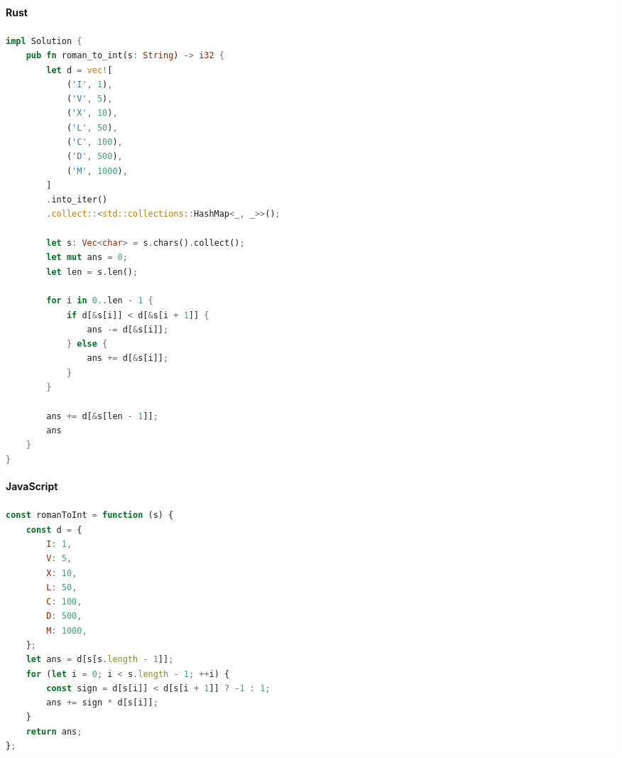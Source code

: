 #### Rust

```rust
impl Solution {
    pub fn roman_to_int(s: String) -> i32 {
        let d = vec![
            ('I', 1),
            ('V', 5),
            ('X', 10),
            ('L', 50),
            ('C', 100),
            ('D', 500),
            ('M', 1000),
        ]
        .into_iter()
        .collect::<std::collections::HashMap<_, _>>();

        let s: Vec<char> = s.chars().collect();
        let mut ans = 0;
        let len = s.len();

        for i in 0..len - 1 {
            if d[&s[i]] < d[&s[i + 1]] {
                ans -= d[&s[i]];
            } else {
                ans += d[&s[i]];
            }
        }

        ans += d[&s[len - 1]];
        ans
    }
}
```

#### JavaScript

```js
const romanToInt = function (s) {
    const d = {
        I: 1,
        V: 5,
        X: 10,
        L: 50,
        C: 100,
        D: 500,
        M: 1000,
    };
    let ans = d[s[s.length - 1]];
    for (let i = 0; i < s.length - 1; ++i) {
        const sign = d[s[i]] < d[s[i + 1]] ? -1 : 1;
        ans += sign * d[s[i]];
    }
    return ans;
};
```
